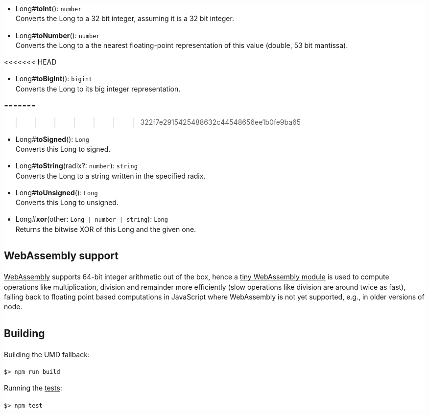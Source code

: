 * Long#**toInt**(): `number`<br />
  Converts the Long to a 32 bit integer, assuming it is a 32 bit integer.

* Long#**toNumber**(): `number`<br />
  Converts the Long to a the nearest floating-point representation of this value (double, 53 bit mantissa).

<<<<<<< HEAD
* Long#**toBigInt**(): `bigint`<br />
  Converts the Long to its big integer representation.

=======
>>>>>>> 322f7e2915425488632c44548656ee1b0fe9ba65
* Long#**toSigned**(): `Long`<br />
  Converts this Long to signed.

* Long#**toString**(radix?: `number`): `string`<br />
  Converts the Long to a string written in the specified radix.

* Long#**toUnsigned**(): `Long`<br />
  Converts this Long to unsigned.

* Long#**xor**(other: `Long | number | string`): `Long`<br />
  Returns the bitwise XOR of this Long and the given one.

WebAssembly support
-------------------

[WebAssembly](http://webassembly.org) supports 64-bit integer arithmetic out of the box, hence a [tiny WebAssembly module](./wasm.wat) is used to compute operations like multiplication, division and remainder more efficiently (slow operations like division are around twice as fast), falling back to floating point based computations in JavaScript where WebAssembly is not yet supported, e.g., in older versions of node.

Building
--------

Building the UMD fallback:

```
$> npm run build
```

Running the [tests](./tests):

```
$> npm test
```

